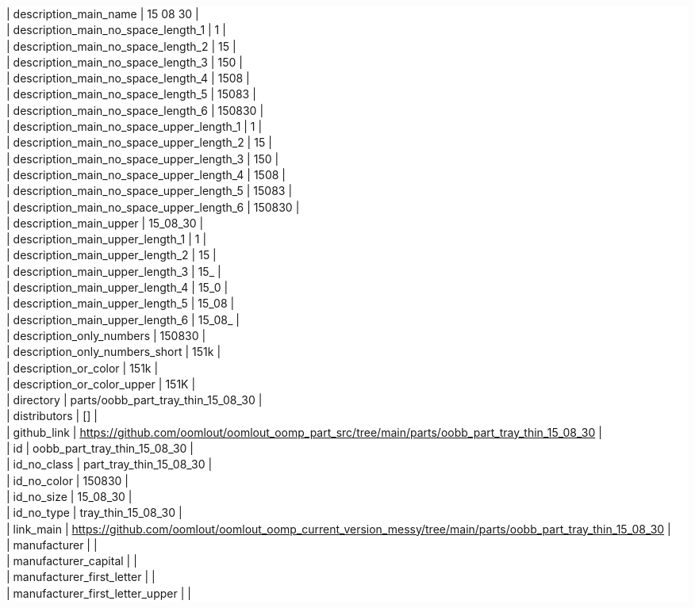 | description_main_name | 15 08 30 |  
| description_main_no_space_length_1 | 1 |  
| description_main_no_space_length_2 | 15 |  
| description_main_no_space_length_3 | 150 |  
| description_main_no_space_length_4 | 1508 |  
| description_main_no_space_length_5 | 15083 |  
| description_main_no_space_length_6 | 150830 |  
| description_main_no_space_upper_length_1 | 1 |  
| description_main_no_space_upper_length_2 | 15 |  
| description_main_no_space_upper_length_3 | 150 |  
| description_main_no_space_upper_length_4 | 1508 |  
| description_main_no_space_upper_length_5 | 15083 |  
| description_main_no_space_upper_length_6 | 150830 |  
| description_main_upper | 15_08_30 |  
| description_main_upper_length_1 | 1 |  
| description_main_upper_length_2 | 15 |  
| description_main_upper_length_3 | 15_ |  
| description_main_upper_length_4 | 15_0 |  
| description_main_upper_length_5 | 15_08 |  
| description_main_upper_length_6 | 15_08_ |  
| description_only_numbers | 150830 |  
| description_only_numbers_short | 151k |  
| description_or_color | 151k |  
| description_or_color_upper | 151K |  
| directory | parts/oobb_part_tray_thin_15_08_30 |  
| distributors | [] |  
| github_link | https://github.com/oomlout/oomlout_oomp_part_src/tree/main/parts/oobb_part_tray_thin_15_08_30 |  
| id | oobb_part_tray_thin_15_08_30 |  
| id_no_class | part_tray_thin_15_08_30 |  
| id_no_color | 150830 |  
| id_no_size | 15_08_30 |  
| id_no_type | tray_thin_15_08_30 |  
| link_main | https://github.com/oomlout/oomlout_oomp_current_version_messy/tree/main/parts/oobb_part_tray_thin_15_08_30 |  
| manufacturer |  |  
| manufacturer_capital |  |  
| manufacturer_first_letter |  |  
| manufacturer_first_letter_upper |  |  
